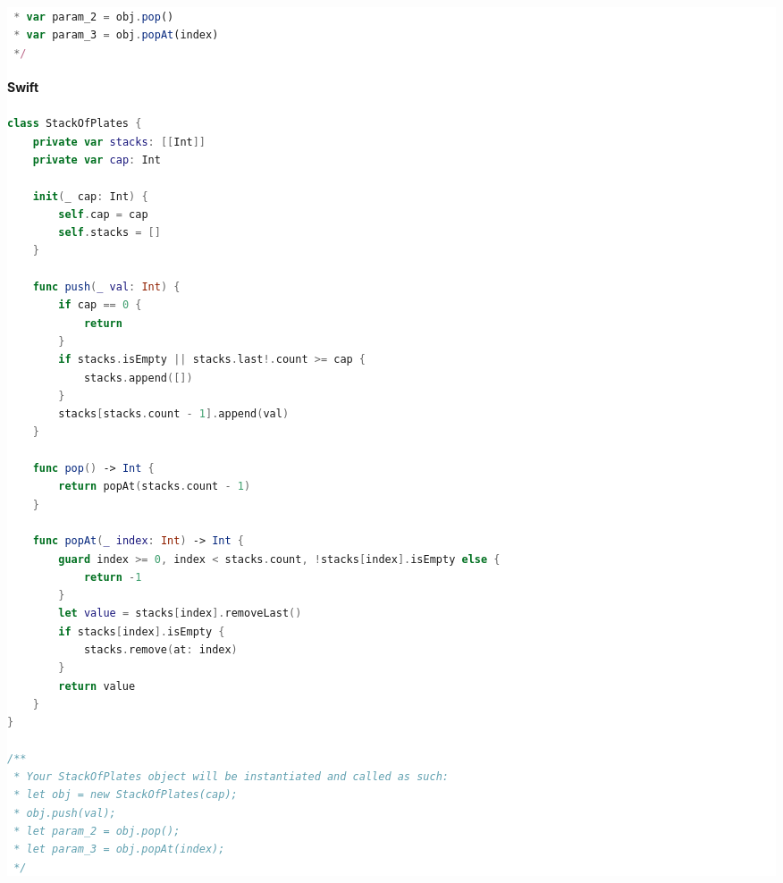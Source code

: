 ```ts
 * var param_2 = obj.pop()
 * var param_3 = obj.popAt(index)
 */
```

#### Swift

```swift
class StackOfPlates {
    private var stacks: [[Int]]
    private var cap: Int

    init(_ cap: Int) {
        self.cap = cap
        self.stacks = []
    }

    func push(_ val: Int) {
        if cap == 0 {
            return
        }
        if stacks.isEmpty || stacks.last!.count >= cap {
            stacks.append([])
        }
        stacks[stacks.count - 1].append(val)
    }

    func pop() -> Int {
        return popAt(stacks.count - 1)
    }

    func popAt(_ index: Int) -> Int {
        guard index >= 0, index < stacks.count, !stacks[index].isEmpty else {
            return -1
        }
        let value = stacks[index].removeLast()
        if stacks[index].isEmpty {
            stacks.remove(at: index)
        }
        return value
    }
}

/**
 * Your StackOfPlates object will be instantiated and called as such:
 * let obj = new StackOfPlates(cap);
 * obj.push(val);
 * let param_2 = obj.pop();
 * let param_3 = obj.popAt(index);
 */
```






